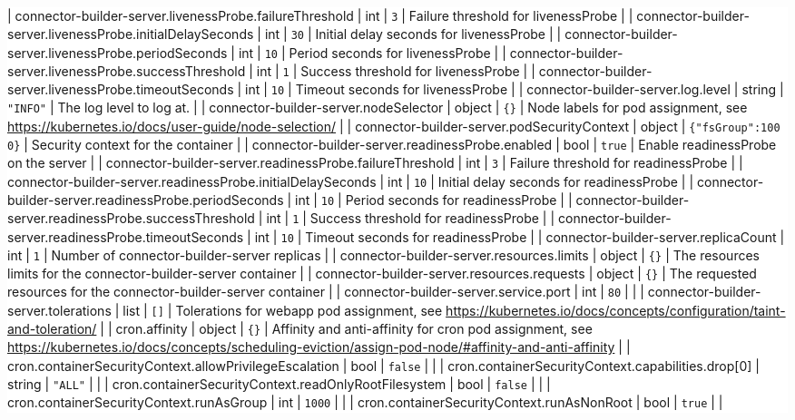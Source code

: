 | connector-builder-server.livenessProbe.failureThreshold | int | `3` | Failure threshold for livenessProbe                                                                                                                                     |
| connector-builder-server.livenessProbe.initialDelaySeconds | int | `30` | Initial delay seconds for livenessProbe                                                                                                                                 |
| connector-builder-server.livenessProbe.periodSeconds | int | `10` | Period seconds for livenessProbe                                                                                                                                        |
| connector-builder-server.livenessProbe.successThreshold | int | `1` | Success threshold for livenessProbe                                                                                                                                     |
| connector-builder-server.livenessProbe.timeoutSeconds | int | `10` | Timeout seconds for livenessProbe                                                                                                                                       |
| connector-builder-server.log.level | string | `"INFO"` | The log level to log at.                                                                                                                                                |
| connector-builder-server.nodeSelector | object | `{}` | Node labels for pod assignment, see https://kubernetes.io/docs/user-guide/node-selection/                                                                               |
| connector-builder-server.podSecurityContext | object | `{"fsGroup":1000}` | Security context for the container                                                                                                                                      |
| connector-builder-server.readinessProbe.enabled | bool | `true` | Enable readinessProbe on the server                                                                                                                                     |
| connector-builder-server.readinessProbe.failureThreshold | int | `3` | Failure threshold for readinessProbe                                                                                                                                    |
| connector-builder-server.readinessProbe.initialDelaySeconds | int | `10` | Initial delay seconds for readinessProbe                                                                                                                                |
| connector-builder-server.readinessProbe.periodSeconds | int | `10` | Period seconds for readinessProbe                                                                                                                                       |
| connector-builder-server.readinessProbe.successThreshold | int | `1` | Success threshold for readinessProbe                                                                                                                                    |
| connector-builder-server.readinessProbe.timeoutSeconds | int | `10` | Timeout seconds for readinessProbe                                                                                                                                      |
| connector-builder-server.replicaCount | int | `1` | Number of connector-builder-server replicas                                                                                                                             |
| connector-builder-server.resources.limits | object | `{}` | The resources limits for the connector-builder-server container                                                                                                         |
| connector-builder-server.resources.requests | object | `{}` | The requested resources for the connector-builder-server container                                                                                                      |
| connector-builder-server.service.port | int | `80` |                                                                                                                                                                         |
| connector-builder-server.tolerations | list | `[]` | Tolerations for webapp pod assignment, see https://kubernetes.io/docs/concepts/configuration/taint-and-toleration/                                                      |
| cron.affinity | object | `{}` | Affinity and anti-affinity for cron pod assignment, see https://kubernetes.io/docs/concepts/scheduling-eviction/assign-pod-node/#affinity-and-anti-affinity             |
| cron.containerSecurityContext.allowPrivilegeEscalation | bool | `false` |                                                                                                                                                                         |
| cron.containerSecurityContext.capabilities.drop[0] | string | `"ALL"` |                                                                                                                                                                         |
| cron.containerSecurityContext.readOnlyRootFilesystem | bool | `false` |                                                                                                                                                                         |
| cron.containerSecurityContext.runAsGroup | int | `1000` |                                                                                                                                                                         |
| cron.containerSecurityContext.runAsNonRoot | bool | `true` |                                                                                                                                                                         |